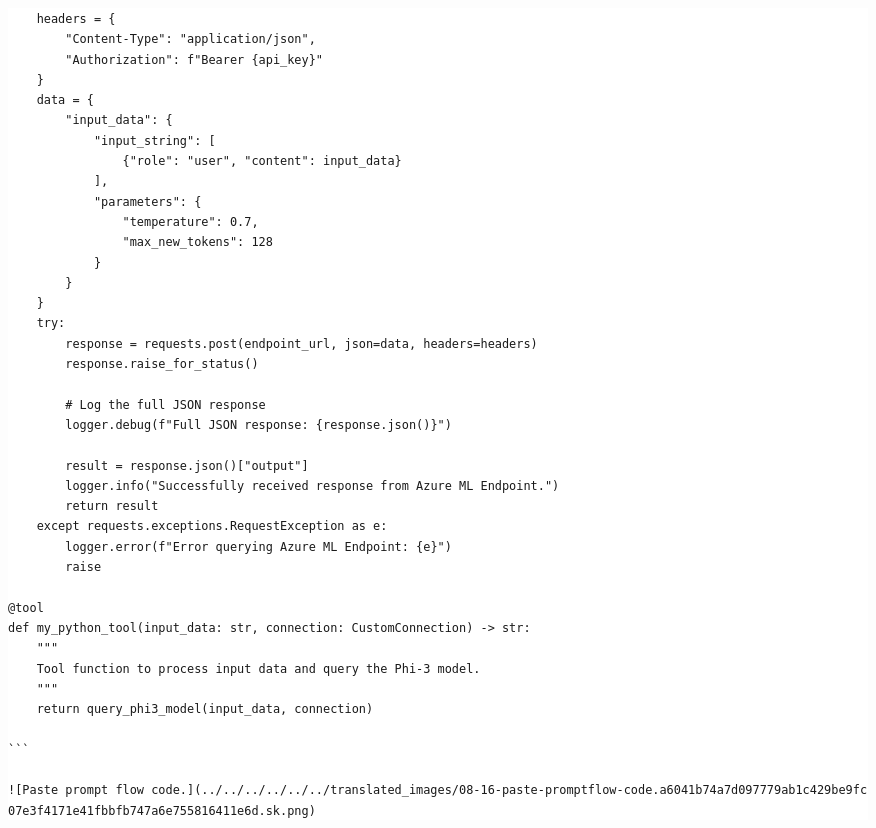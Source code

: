         headers = {
            "Content-Type": "application/json",
            "Authorization": f"Bearer {api_key}"
        }
        data = {
            "input_data": {
                "input_string": [
                    {"role": "user", "content": input_data}
                ],
                "parameters": {
                    "temperature": 0.7,
                    "max_new_tokens": 128
                }
            }
        }
        try:
            response = requests.post(endpoint_url, json=data, headers=headers)
            response.raise_for_status()
            
            # Log the full JSON response
            logger.debug(f"Full JSON response: {response.json()}")

            result = response.json()["output"]
            logger.info("Successfully received response from Azure ML Endpoint.")
            return result
        except requests.exceptions.RequestException as e:
            logger.error(f"Error querying Azure ML Endpoint: {e}")
            raise

    @tool
    def my_python_tool(input_data: str, connection: CustomConnection) -> str:
        """
        Tool function to process input data and query the Phi-3 model.
        """
        return query_phi3_model(input_data, connection)

    ```

    ![Paste prompt flow code.](../../../../../../translated_images/08-16-paste-promptflow-code.a6041b74a7d097779ab1c429be9fc07e3f4171e41fbbfb747a6e755816411e6d.sk.png)
